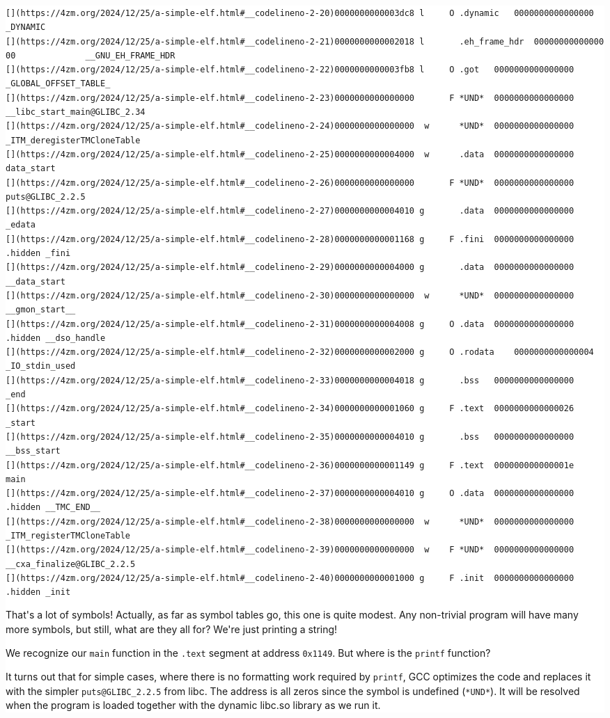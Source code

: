 ```
[](https://4zm.org/2024/12/25/a-simple-elf.html#__codelineno-2-20)0000000000003dc8 l     O .dynamic   0000000000000000              _DYNAMIC
[](https://4zm.org/2024/12/25/a-simple-elf.html#__codelineno-2-21)0000000000002018 l       .eh_frame_hdr  0000000000000000              __GNU_EH_FRAME_HDR
[](https://4zm.org/2024/12/25/a-simple-elf.html#__codelineno-2-22)0000000000003fb8 l     O .got   0000000000000000              _GLOBAL_OFFSET_TABLE_
[](https://4zm.org/2024/12/25/a-simple-elf.html#__codelineno-2-23)0000000000000000       F *UND*  0000000000000000              __libc_start_main@GLIBC_2.34
[](https://4zm.org/2024/12/25/a-simple-elf.html#__codelineno-2-24)0000000000000000  w      *UND*  0000000000000000              _ITM_deregisterTMCloneTable
[](https://4zm.org/2024/12/25/a-simple-elf.html#__codelineno-2-25)0000000000004000  w      .data  0000000000000000              data_start
[](https://4zm.org/2024/12/25/a-simple-elf.html#__codelineno-2-26)0000000000000000       F *UND*  0000000000000000              puts@GLIBC_2.2.5
[](https://4zm.org/2024/12/25/a-simple-elf.html#__codelineno-2-27)0000000000004010 g       .data  0000000000000000              _edata
[](https://4zm.org/2024/12/25/a-simple-elf.html#__codelineno-2-28)0000000000001168 g     F .fini  0000000000000000              .hidden _fini
[](https://4zm.org/2024/12/25/a-simple-elf.html#__codelineno-2-29)0000000000004000 g       .data  0000000000000000              __data_start
[](https://4zm.org/2024/12/25/a-simple-elf.html#__codelineno-2-30)0000000000000000  w      *UND*  0000000000000000              __gmon_start__
[](https://4zm.org/2024/12/25/a-simple-elf.html#__codelineno-2-31)0000000000004008 g     O .data  0000000000000000              .hidden __dso_handle
[](https://4zm.org/2024/12/25/a-simple-elf.html#__codelineno-2-32)0000000000002000 g     O .rodata    0000000000000004              _IO_stdin_used
[](https://4zm.org/2024/12/25/a-simple-elf.html#__codelineno-2-33)0000000000004018 g       .bss   0000000000000000              _end
[](https://4zm.org/2024/12/25/a-simple-elf.html#__codelineno-2-34)0000000000001060 g     F .text  0000000000000026              _start
[](https://4zm.org/2024/12/25/a-simple-elf.html#__codelineno-2-35)0000000000004010 g       .bss   0000000000000000              __bss_start
[](https://4zm.org/2024/12/25/a-simple-elf.html#__codelineno-2-36)0000000000001149 g     F .text  000000000000001e              main
[](https://4zm.org/2024/12/25/a-simple-elf.html#__codelineno-2-37)0000000000004010 g     O .data  0000000000000000              .hidden __TMC_END__
[](https://4zm.org/2024/12/25/a-simple-elf.html#__codelineno-2-38)0000000000000000  w      *UND*  0000000000000000              _ITM_registerTMCloneTable
[](https://4zm.org/2024/12/25/a-simple-elf.html#__codelineno-2-39)0000000000000000  w    F *UND*  0000000000000000              __cxa_finalize@GLIBC_2.2.5
[](https://4zm.org/2024/12/25/a-simple-elf.html#__codelineno-2-40)0000000000001000 g     F .init  0000000000000000              .hidden _init
```

That's a lot of symbols! Actually, as far as symbol tables go, this one is quite modest. Any non-trivial program will have many more symbols, but still, what are they all for? We're just printing a string!

We recognize our `main` function in the `.text` segment at address `0x1149`. But where is the `printf` function?

It turns out that for simple cases, where there is no formatting work required by `printf`, GCC optimizes the code and replaces it with the simpler `puts@GLIBC_2.2.5` from libc. The address is all zeros since the symbol is undefined (`*UND*`). It will be resolved when the program is loaded together with the dynamic libc.so library as we run it.
